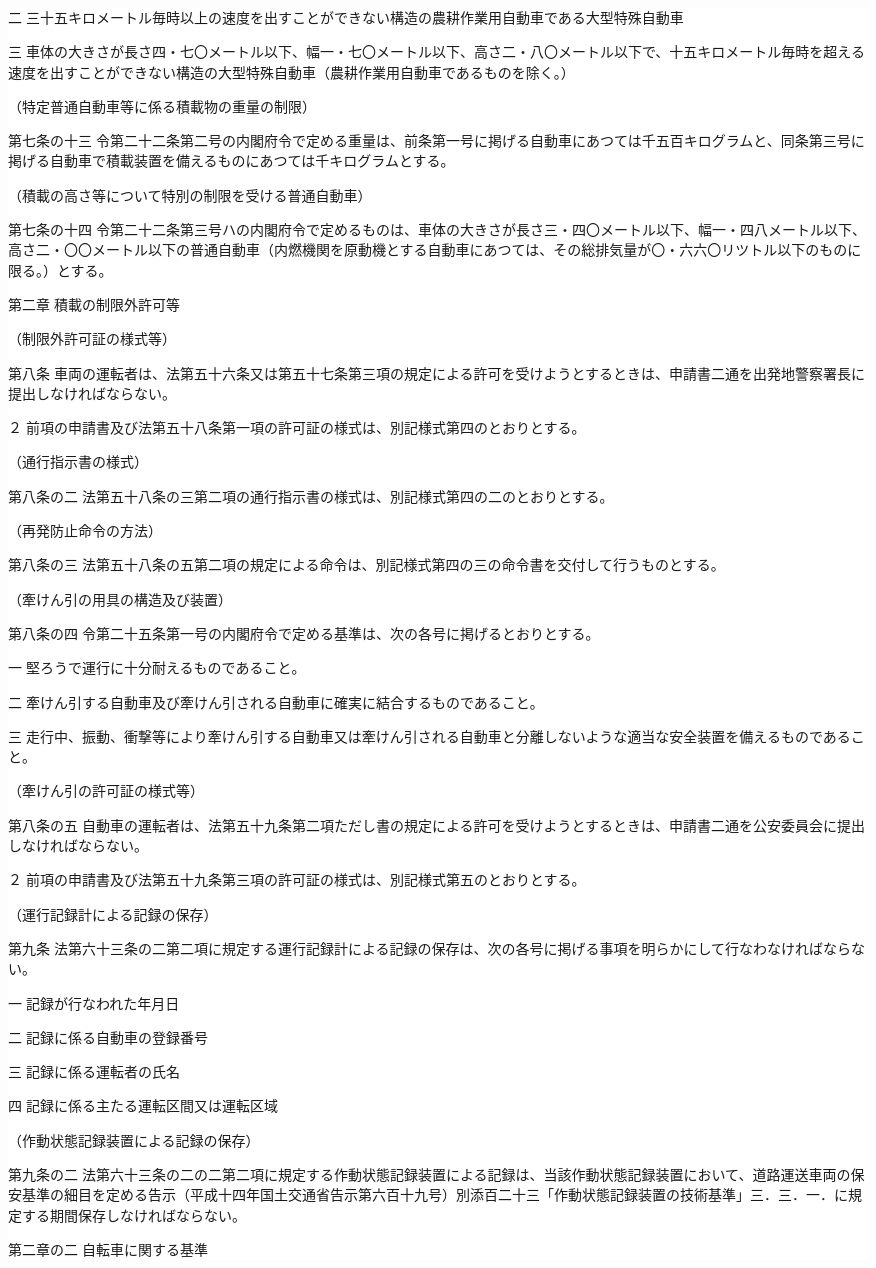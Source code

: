 二 三十五キロメートル毎時以上の速度を出すことができない構造の農耕作業用自動車である大型特殊自動車

三 車体の大きさが長さ四・七〇メートル以下、幅一・七〇メートル以下、高さ二・八〇メートル以下で、十五キロメートル毎時を超える速度を出すことができない構造の大型特殊自動車（農耕作業用自動車であるものを除く。）

（特定普通自動車等に係る積載物の重量の制限）

第七条の十三 令第二十二条第二号の内閣府令で定める重量は、前条第一号に掲げる自動車にあつては千五百キログラムと、同条第三号に掲げる自動車で積載装置を備えるものにあつては千キログラムとする。

（積載の高さ等について特別の制限を受ける普通自動車）

第七条の十四 令第二十二条第三号ハの内閣府令で定めるものは、車体の大きさが長さ三・四〇メートル以下、幅一・四八メートル以下、高さ二・〇〇メートル以下の普通自動車（内燃機関を原動機とする自動車にあつては、その総排気量が〇・六六〇リツトル以下のものに限る。）とする。

第二章 積載の制限外許可等

（制限外許可証の様式等）

第八条 車両の運転者は、法第五十六条又は第五十七条第三項の規定による許可を受けようとするときは、申請書二通を出発地警察署長に提出しなければならない。

２ 前項の申請書及び法第五十八条第一項の許可証の様式は、別記様式第四のとおりとする。

（通行指示書の様式）

第八条の二 法第五十八条の三第二項の通行指示書の様式は、別記様式第四の二のとおりとする。

（再発防止命令の方法）

第八条の三 法第五十八条の五第二項の規定による命令は、別記様式第四の三の命令書を交付して行うものとする。

（牽けん引の用具の構造及び装置）

第八条の四 令第二十五条第一号の内閣府令で定める基準は、次の各号に掲げるとおりとする。

一 堅ろうで運行に十分耐えるものであること。

二 牽けん引する自動車及び牽けん引される自動車に確実に結合するものであること。

三 走行中、振動、衝撃等により牽けん引する自動車又は牽けん引される自動車と分離しないような適当な安全装置を備えるものであること。

（牽けん引の許可証の様式等）

第八条の五 自動車の運転者は、法第五十九条第二項ただし書の規定による許可を受けようとするときは、申請書二通を公安委員会に提出しなければならない。

２ 前項の申請書及び法第五十九条第三項の許可証の様式は、別記様式第五のとおりとする。

（運行記録計による記録の保存）

第九条 法第六十三条の二第二項に規定する運行記録計による記録の保存は、次の各号に掲げる事項を明らかにして行なわなければならない。

一 記録が行なわれた年月日

二 記録に係る自動車の登録番号

三 記録に係る運転者の氏名

四 記録に係る主たる運転区間又は運転区域

（作動状態記録装置による記録の保存）

第九条の二 法第六十三条の二の二第二項に規定する作動状態記録装置による記録は、当該作動状態記録装置において、道路運送車両の保安基準の細目を定める告示（平成十四年国土交通省告示第六百十九号）別添百二十三「作動状態記録装置の技術基準」三．三．一．に規定する期間保存しなければならない。

第二章の二 自転車に関する基準
